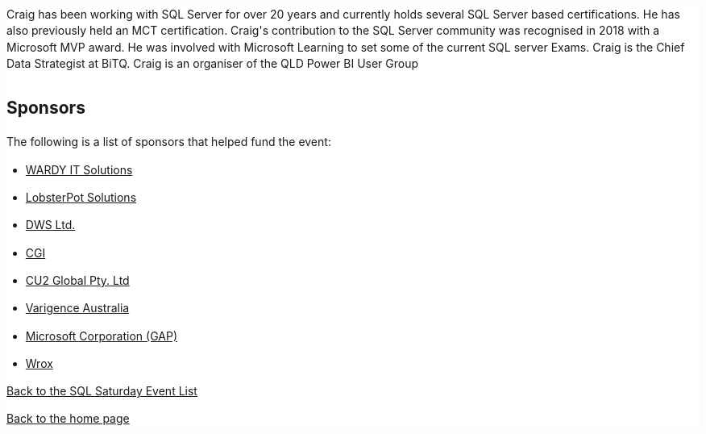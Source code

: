 Craig has been working with SQL Server for over 20 years and currently holds several SQL Server based certifications. He has also previously held an MCT certification. Craig's contribution to the SQL Server community was recognised in 2018 with a Microsoft MVP award. He was involved with Microsoft Learning to set some of the current SQL server Exams. Craig is the Chief Data Strategist at BiTQ. Craig is an organiser of the QLD Power BI User Group
 
 
 
## <a name="sponsors"></a>Sponsors
The following is a list of sponsors that helped fund the event:
 
- [WARDY IT Solutions](http://www.wardyit.com)
 
- [LobsterPot Solutions](http://lobsterpot.com.au)
 
- [DWS Ltd.](http://dws.com.au/)
 
- [CGI](http://www.cgi.com)
 
- [CU2 Global Pty. Ltd](http://www.cu2global.com)
 
- [Varigence Australia](http://www.varigence.com.au)
 
- [Microsoft Corporation (GAP)](http://www.microsoft.com/en-us/server-cloud/products/sql-server/)
 
- [Wrox](http://www.wrox.com/WileyCDA/)
 
[Back to the SQL Saturday Event List](/past)
 
[Back to the home page](/index)
 
